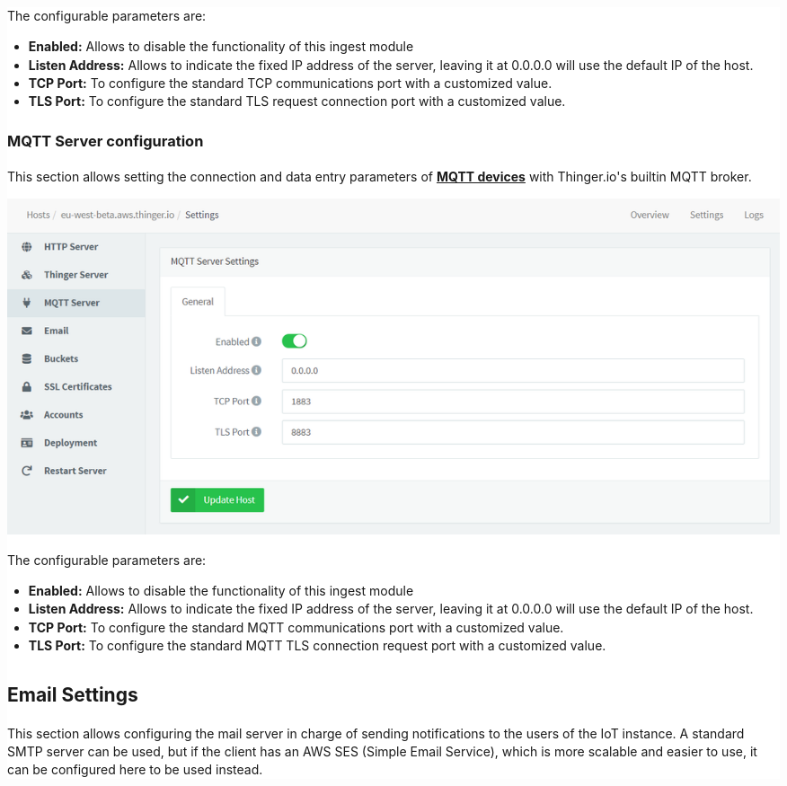 The configurable parameters are:&#x20;

* **Enabled:** Allows to disable the functionality of this ingest module&#x20;
* **Listen Address:** Allows to indicate the fixed IP address of the server, leaving it at 0.0.0.0 will use the default IP of the host.
* **TCP Port:** To configure the standard TCP communications port with a customized value.
* **TLS Port:** To configure the standard TLS request connection port with a customized value.

### MQTT Server configuration

This section allows setting the connection and data entry parameters of [**MQTT devices**](../mqtt.md) with Thinger.io's builtin MQTT broker.

![](<../.gitbook/assets/image (278) (1).png>)

The configurable parameters are:&#x20;

* **Enabled:** Allows to disable the functionality of this ingest module&#x20;
* **Listen Address:** Allows to indicate the fixed IP address of the server, leaving it at 0.0.0.0 will use the default IP of the host.
* **TCP Port:** To configure the standard MQTT communications port with a customized value.
* **TLS Port:** To configure the standard MQTT TLS connection request port with a customized value.

## Email Settings

This section allows configuring the mail server in charge of sending notifications to the users of the IoT instance. A standard SMTP server can be used, but if the client has an AWS SES (Simple Email Service), which is more scalable and easier to use, it can be configured here to be used instead.
